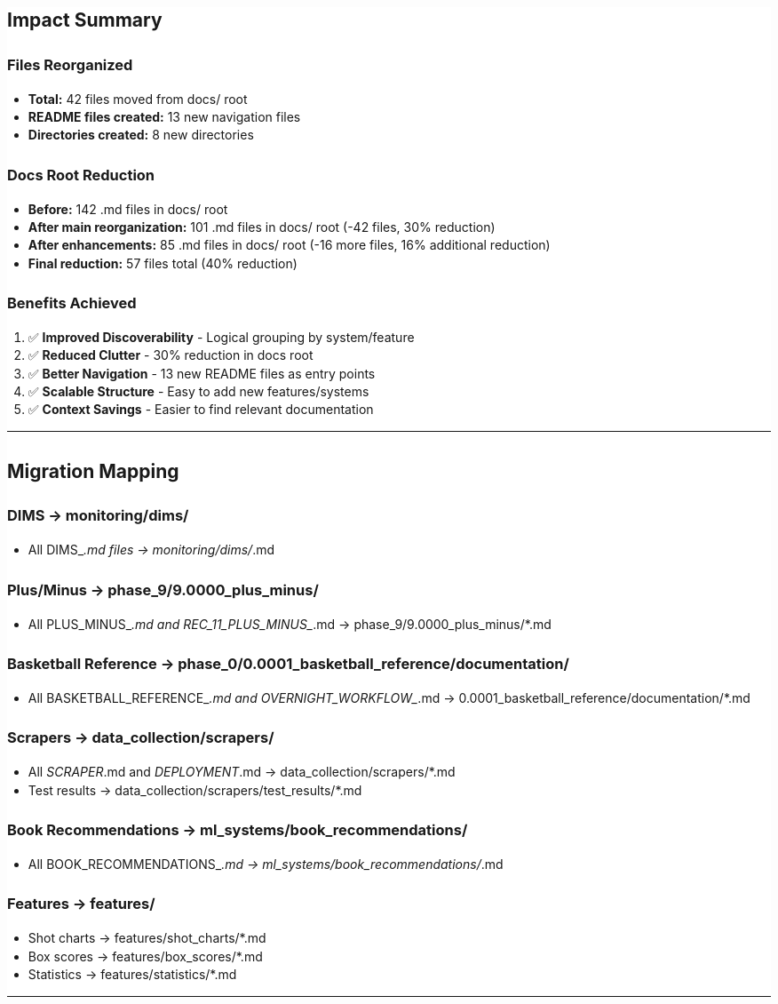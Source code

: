 
## Impact Summary

### Files Reorganized
- **Total:** 42 files moved from docs/ root
- **README files created:** 13 new navigation files
- **Directories created:** 8 new directories

### Docs Root Reduction
- **Before:** 142 .md files in docs/ root
- **After main reorganization:** 101 .md files in docs/ root (-42 files, 30% reduction)
- **After enhancements:** 85 .md files in docs/ root (-16 more files, 16% additional reduction)
- **Final reduction:** 57 files total (40% reduction)

### Benefits Achieved
1. ✅ **Improved Discoverability** - Logical grouping by system/feature
2. ✅ **Reduced Clutter** - 30% reduction in docs root
3. ✅ **Better Navigation** - 13 new README files as entry points
4. ✅ **Scalable Structure** - Easy to add new features/systems
5. ✅ **Context Savings** - Easier to find relevant documentation

---

## Migration Mapping

### DIMS → monitoring/dims/
- All DIMS_*.md files → monitoring/dims/*.md

### Plus/Minus → phase_9/9.0000_plus_minus/
- All PLUS_MINUS_*.md and REC_11_PLUS_MINUS_*.md → phase_9/9.0000_plus_minus/*.md

### Basketball Reference → phase_0/0.0001_basketball_reference/documentation/
- All BASKETBALL_REFERENCE_*.md and OVERNIGHT_WORKFLOW_*.md → 0.0001_basketball_reference/documentation/*.md

### Scrapers → data_collection/scrapers/
- All *SCRAPER*.md and *DEPLOYMENT*.md → data_collection/scrapers/*.md
- Test results → data_collection/scrapers/test_results/*.md

### Book Recommendations → ml_systems/book_recommendations/
- All BOOK_RECOMMENDATIONS_*.md → ml_systems/book_recommendations/*.md

### Features → features/
- Shot charts → features/shot_charts/*.md
- Box scores → features/box_scores/*.md
- Statistics → features/statistics/*.md

---